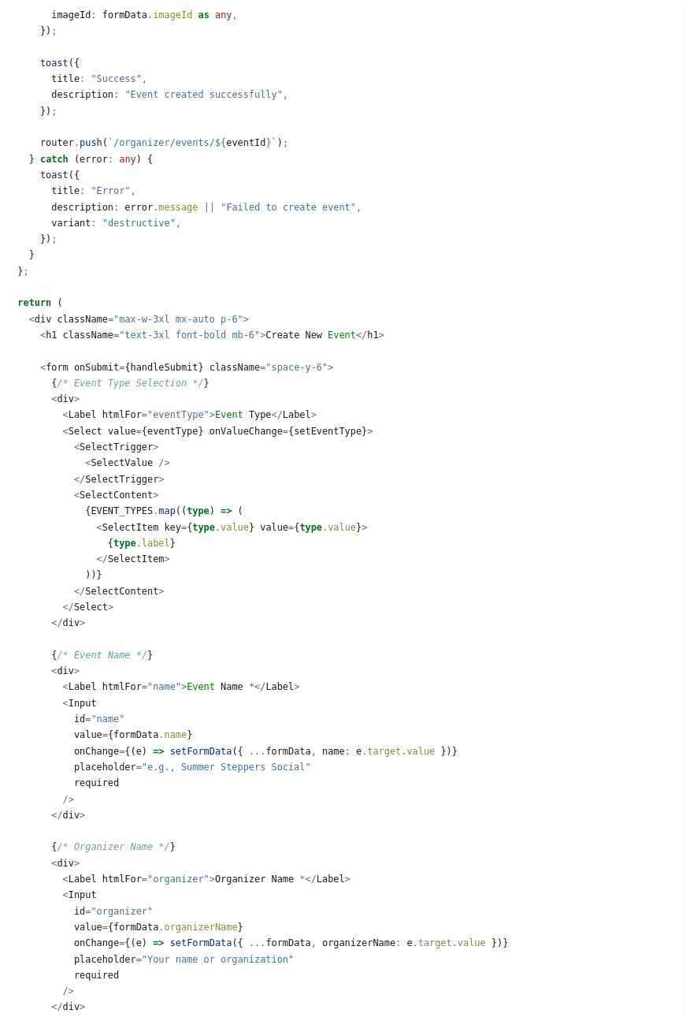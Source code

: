 ```typescript
        imageId: formData.imageId as any,
      });

      toast({
        title: "Success",
        description: "Event created successfully",
      });

      router.push(`/organizer/events/${eventId}`);
    } catch (error: any) {
      toast({
        title: "Error",
        description: error.message || "Failed to create event",
        variant: "destructive",
      });
    }
  };

  return (
    <div className="max-w-3xl mx-auto p-6">
      <h1 className="text-3xl font-bold mb-6">Create New Event</h1>

      <form onSubmit={handleSubmit} className="space-y-6">
        {/* Event Type Selection */}
        <div>
          <Label htmlFor="eventType">Event Type</Label>
          <Select value={eventType} onValueChange={setEventType}>
            <SelectTrigger>
              <SelectValue />
            </SelectTrigger>
            <SelectContent>
              {EVENT_TYPES.map((type) => (
                <SelectItem key={type.value} value={type.value}>
                  {type.label}
                </SelectItem>
              ))}
            </SelectContent>
          </Select>
        </div>

        {/* Event Name */}
        <div>
          <Label htmlFor="name">Event Name *</Label>
          <Input
            id="name"
            value={formData.name}
            onChange={(e) => setFormData({ ...formData, name: e.target.value })}
            placeholder="e.g., Summer Steppers Social"
            required
          />
        </div>

        {/* Organizer Name */}
        <div>
          <Label htmlFor="organizer">Organizer Name *</Label>
          <Input
            id="organizer"
            value={formData.organizerName}
            onChange={(e) => setFormData({ ...formData, organizerName: e.target.value })}
            placeholder="Your name or organization"
            required
          />
        </div>
```